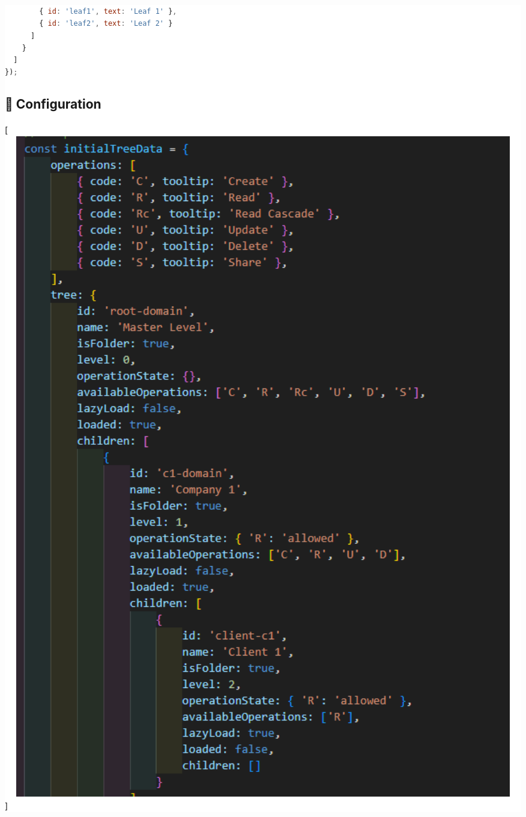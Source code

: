 ```javascript
        { id: 'leaf1', text: 'Leaf 1' },
        { id: 'leaf2', text: 'Leaf 2' }
      ]
    }
  ]
});
```

## 🔧 Configuration

[<img src="docs/images/config.png" alt="Configuration Example" width="100%">]
